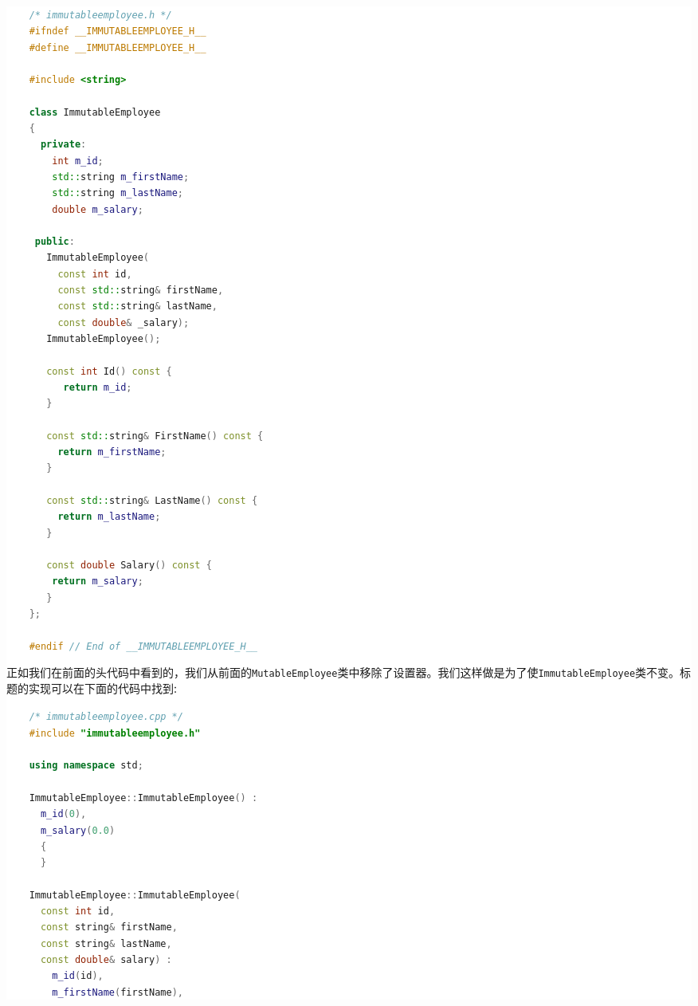 ```cpp
    /* immutableemployee.h */
    #ifndef __IMMUTABLEEMPLOYEE_H__
    #define __IMMUTABLEEMPLOYEE_H__

    #include <string>

    class ImmutableEmployee
    {
      private:
        int m_id;
        std::string m_firstName;
        std::string m_lastName;
        double m_salary;

     public:
       ImmutableEmployee(
         const int id,
         const std::string& firstName,
         const std::string& lastName,
         const double& _salary);
       ImmutableEmployee();

       const int Id() const {
          return m_id;
       }

       const std::string& FirstName() const {
         return m_firstName;
       }

       const std::string& LastName() const {
         return m_lastName;
       }

       const double Salary() const {
        return m_salary;
       }
    };

    #endif // End of __IMMUTABLEEMPLOYEE_H__

```

正如我们在前面的头代码中看到的，我们从前面的`MutableEmployee`类中移除了设置器。我们这样做是为了使`ImmutableEmployee`类不变。标题的实现可以在下面的代码中找到:

```cpp
    /* immutableemployee.cpp */
    #include "immutableemployee.h"

    using namespace std;

    ImmutableEmployee::ImmutableEmployee() :
      m_id(0),
      m_salary(0.0)
      {
      }

    ImmutableEmployee::ImmutableEmployee(
      const int id,
      const string& firstName,
      const string& lastName,
      const double& salary) :
        m_id(id),
        m_firstName(firstName),
```